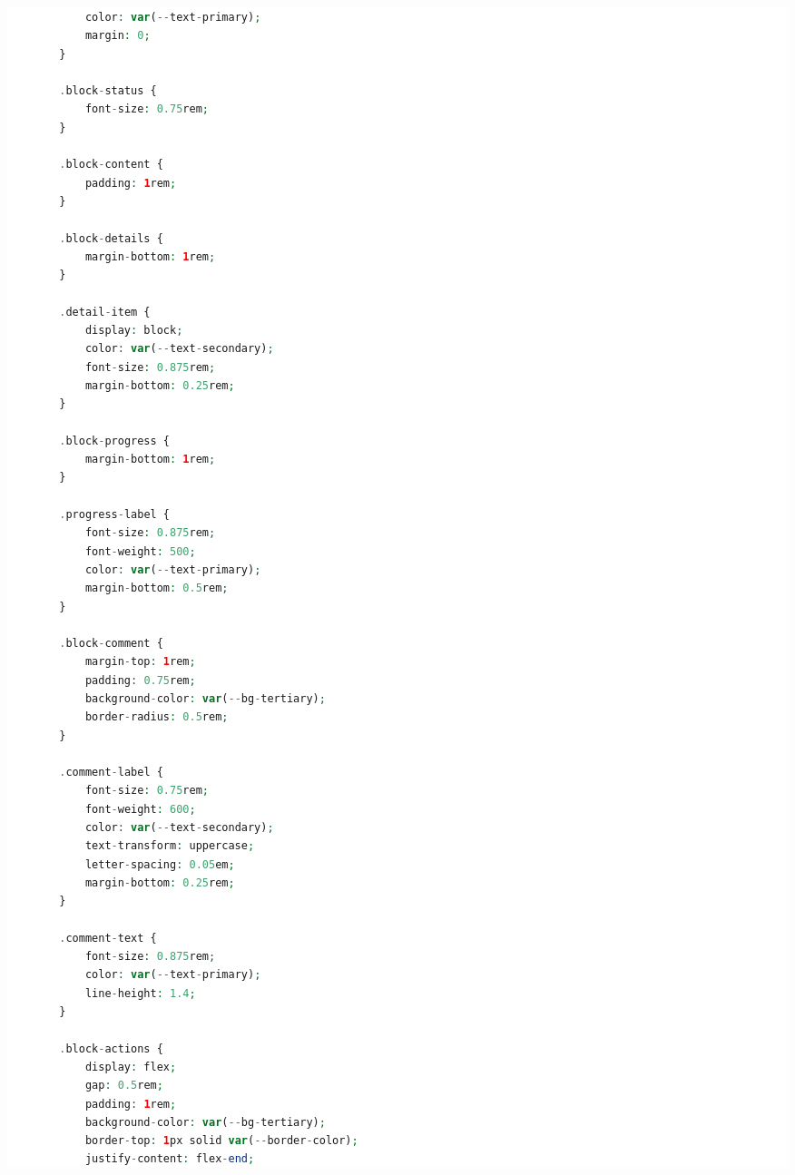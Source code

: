```php
            color: var(--text-primary);
            margin: 0;
        }

        .block-status {
            font-size: 0.75rem;
        }

        .block-content {
            padding: 1rem;
        }

        .block-details {
            margin-bottom: 1rem;
        }

        .detail-item {
            display: block;
            color: var(--text-secondary);
            font-size: 0.875rem;
            margin-bottom: 0.25rem;
        }

        .block-progress {
            margin-bottom: 1rem;
        }

        .progress-label {
            font-size: 0.875rem;
            font-weight: 500;
            color: var(--text-primary);
            margin-bottom: 0.5rem;
        }

        .block-comment {
            margin-top: 1rem;
            padding: 0.75rem;
            background-color: var(--bg-tertiary);
            border-radius: 0.5rem;
        }

        .comment-label {
            font-size: 0.75rem;
            font-weight: 600;
            color: var(--text-secondary);
            text-transform: uppercase;
            letter-spacing: 0.05em;
            margin-bottom: 0.25rem;
        }

        .comment-text {
            font-size: 0.875rem;
            color: var(--text-primary);
            line-height: 1.4;
        }

        .block-actions {
            display: flex;
            gap: 0.5rem;
            padding: 1rem;
            background-color: var(--bg-tertiary);
            border-top: 1px solid var(--border-color);
            justify-content: flex-end;
```